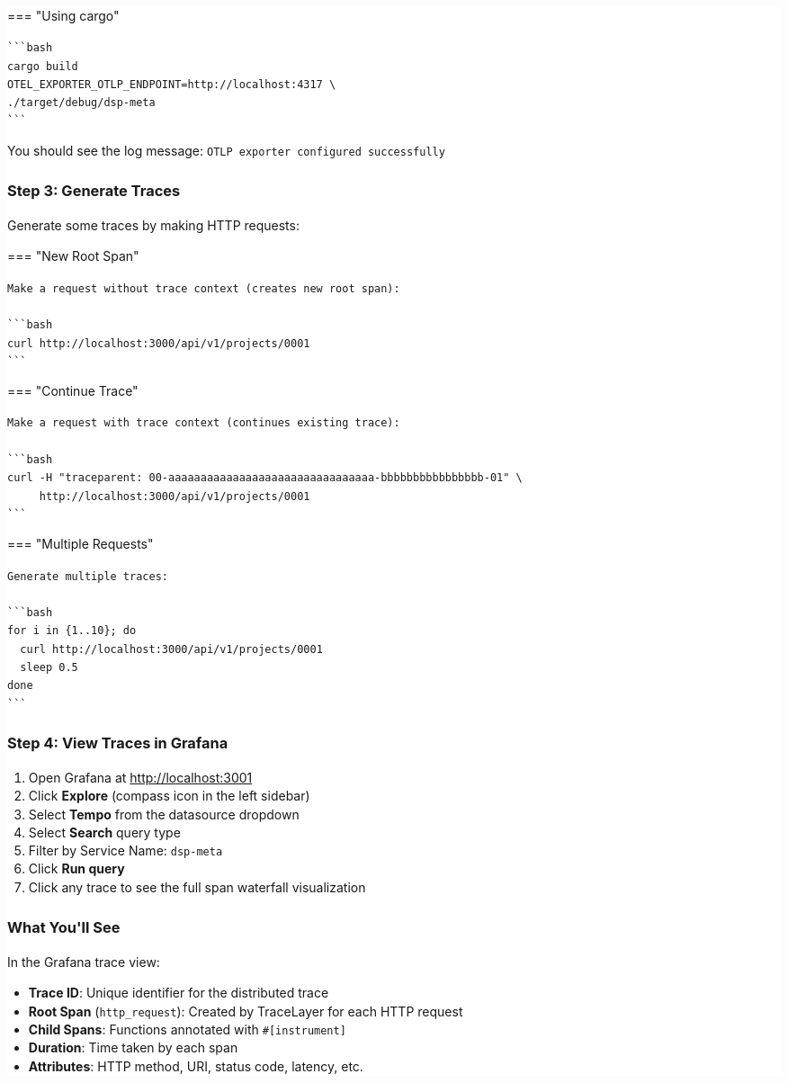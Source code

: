 === "Using cargo"

    ```bash
    cargo build
    OTEL_EXPORTER_OTLP_ENDPOINT=http://localhost:4317 \
    ./target/debug/dsp-meta
    ```

You should see the log message: `OTLP exporter configured successfully`

### Step 3: Generate Traces

Generate some traces by making HTTP requests:

=== "New Root Span"

    Make a request without trace context (creates new root span):

    ```bash
    curl http://localhost:3000/api/v1/projects/0001
    ```

=== "Continue Trace"

    Make a request with trace context (continues existing trace):

    ```bash
    curl -H "traceparent: 00-aaaaaaaaaaaaaaaaaaaaaaaaaaaaaaaa-bbbbbbbbbbbbbbbb-01" \
         http://localhost:3000/api/v1/projects/0001
    ```

=== "Multiple Requests"

    Generate multiple traces:

    ```bash
    for i in {1..10}; do
      curl http://localhost:3000/api/v1/projects/0001
      sleep 0.5
    done
    ```

### Step 4: View Traces in Grafana

1. Open Grafana at [http://localhost:3001](http://localhost:3001)
2. Click **Explore** (compass icon in the left sidebar)
3. Select **Tempo** from the datasource dropdown
4. Select **Search** query type
5. Filter by Service Name: `dsp-meta`
6. Click **Run query**
7. Click any trace to see the full span waterfall visualization

### What You'll See

In the Grafana trace view:

- **Trace ID**: Unique identifier for the distributed trace
- **Root Span** (`http_request`): Created by TraceLayer for each HTTP request
- **Child Spans**: Functions annotated with `#[instrument]`
- **Duration**: Time taken by each span
- **Attributes**: HTTP method, URI, status code, latency, etc.
